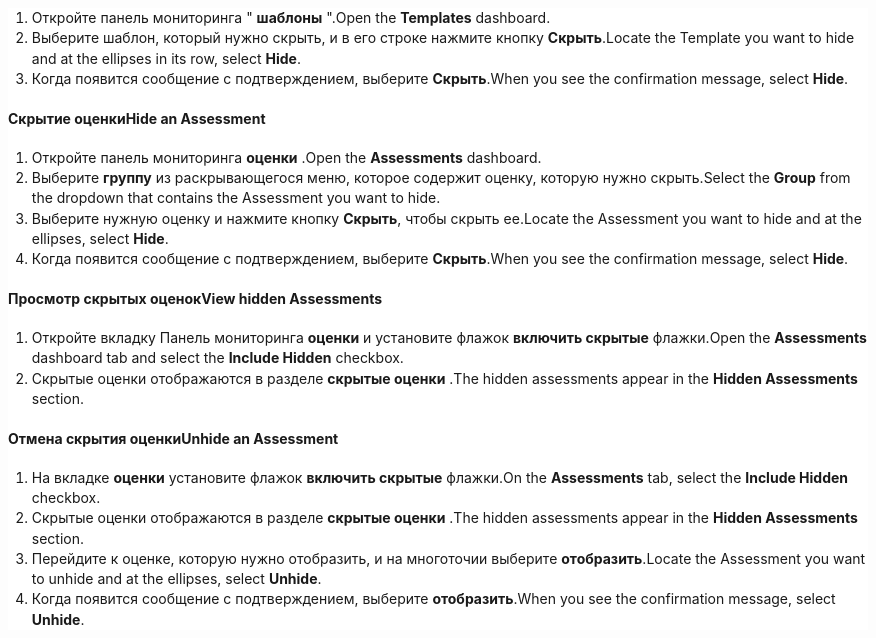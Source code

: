 1. <span data-ttu-id="10424-412">Откройте панель мониторинга " **шаблоны** ".</span><span class="sxs-lookup"><span data-stu-id="10424-412">Open the **Templates** dashboard.</span></span>
2. <span data-ttu-id="10424-413">Выберите шаблон, который нужно скрыть, и в его строке нажмите кнопку **Скрыть**.</span><span class="sxs-lookup"><span data-stu-id="10424-413">Locate the Template you want to hide and at the ellipses in its row, select **Hide**.</span></span>
3. <span data-ttu-id="10424-414">Когда появится сообщение с подтверждением, выберите **Скрыть**.</span><span class="sxs-lookup"><span data-stu-id="10424-414">When you see the confirmation message, select **Hide**.</span></span>

#### <a name="hide-an-assessment"></a><span data-ttu-id="10424-415">Скрытие оценки</span><span class="sxs-lookup"><span data-stu-id="10424-415">Hide an Assessment</span></span>

1. <span data-ttu-id="10424-416">Откройте панель мониторинга **оценки** .</span><span class="sxs-lookup"><span data-stu-id="10424-416">Open the **Assessments** dashboard.</span></span>
2. <span data-ttu-id="10424-417">Выберите **группу** из раскрывающегося меню, которое содержит оценку, которую нужно скрыть.</span><span class="sxs-lookup"><span data-stu-id="10424-417">Select the **Group** from the dropdown that contains the Assessment you want to hide.</span></span>
3. <span data-ttu-id="10424-418">Выберите нужную оценку и нажмите кнопку **Скрыть**, чтобы скрыть ее.</span><span class="sxs-lookup"><span data-stu-id="10424-418">Locate the Assessment you want to hide and at the ellipses, select **Hide**.</span></span>
4. <span data-ttu-id="10424-419">Когда появится сообщение с подтверждением, выберите **Скрыть**.</span><span class="sxs-lookup"><span data-stu-id="10424-419">When you see the confirmation message, select **Hide**.</span></span>

#### <a name="view-hidden-assessments"></a><span data-ttu-id="10424-420">Просмотр скрытых оценок</span><span class="sxs-lookup"><span data-stu-id="10424-420">View hidden Assessments</span></span>
  
1. <span data-ttu-id="10424-421">Откройте вкладку Панель мониторинга **оценки** и установите флажок **включить скрытые** флажки.</span><span class="sxs-lookup"><span data-stu-id="10424-421">Open the **Assessments** dashboard tab and select the **Include Hidden** checkbox.</span></span>
2. <span data-ttu-id="10424-422">Скрытые оценки отображаются в разделе **скрытые оценки** .</span><span class="sxs-lookup"><span data-stu-id="10424-422">The hidden assessments appear in the **Hidden Assessments** section.</span></span>

#### <a name="unhide-an-assessment"></a><span data-ttu-id="10424-423">Отмена скрытия оценки</span><span class="sxs-lookup"><span data-stu-id="10424-423">Unhide an Assessment</span></span>

1. <span data-ttu-id="10424-424">На вкладке **оценки** установите флажок **включить скрытые** флажки.</span><span class="sxs-lookup"><span data-stu-id="10424-424">On the **Assessments** tab, select the **Include Hidden** checkbox.</span></span>
2. <span data-ttu-id="10424-425">Скрытые оценки отображаются в разделе **скрытые оценки** .</span><span class="sxs-lookup"><span data-stu-id="10424-425">The hidden assessments appear in the **Hidden Assessments** section.</span></span>
3. <span data-ttu-id="10424-426">Перейдите к оценке, которую нужно отобразить, и на многоточии выберите **отобразить**.</span><span class="sxs-lookup"><span data-stu-id="10424-426">Locate the Assessment you want to unhide and at the ellipses, select **Unhide**.</span></span>
4. <span data-ttu-id="10424-427">Когда появится сообщение с подтверждением, выберите **отобразить**.</span><span class="sxs-lookup"><span data-stu-id="10424-427">When you see the confirmation message, select **Unhide**.</span></span>
